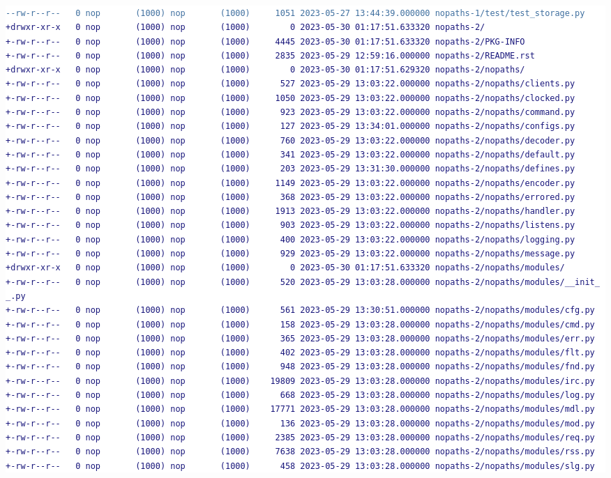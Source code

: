 ```diff
--rw-r--r--   0 nop       (1000) nop       (1000)     1051 2023-05-27 13:44:39.000000 nopaths-1/test/test_storage.py
+drwxr-xr-x   0 nop       (1000) nop       (1000)        0 2023-05-30 01:17:51.633320 nopaths-2/
+-rw-r--r--   0 nop       (1000) nop       (1000)     4445 2023-05-30 01:17:51.633320 nopaths-2/PKG-INFO
+-rw-r--r--   0 nop       (1000) nop       (1000)     2835 2023-05-29 12:59:16.000000 nopaths-2/README.rst
+drwxr-xr-x   0 nop       (1000) nop       (1000)        0 2023-05-30 01:17:51.629320 nopaths-2/nopaths/
+-rw-r--r--   0 nop       (1000) nop       (1000)      527 2023-05-29 13:03:22.000000 nopaths-2/nopaths/clients.py
+-rw-r--r--   0 nop       (1000) nop       (1000)     1050 2023-05-29 13:03:22.000000 nopaths-2/nopaths/clocked.py
+-rw-r--r--   0 nop       (1000) nop       (1000)      923 2023-05-29 13:03:22.000000 nopaths-2/nopaths/command.py
+-rw-r--r--   0 nop       (1000) nop       (1000)      127 2023-05-29 13:34:01.000000 nopaths-2/nopaths/configs.py
+-rw-r--r--   0 nop       (1000) nop       (1000)      760 2023-05-29 13:03:22.000000 nopaths-2/nopaths/decoder.py
+-rw-r--r--   0 nop       (1000) nop       (1000)      341 2023-05-29 13:03:22.000000 nopaths-2/nopaths/default.py
+-rw-r--r--   0 nop       (1000) nop       (1000)      203 2023-05-29 13:31:30.000000 nopaths-2/nopaths/defines.py
+-rw-r--r--   0 nop       (1000) nop       (1000)     1149 2023-05-29 13:03:22.000000 nopaths-2/nopaths/encoder.py
+-rw-r--r--   0 nop       (1000) nop       (1000)      368 2023-05-29 13:03:22.000000 nopaths-2/nopaths/errored.py
+-rw-r--r--   0 nop       (1000) nop       (1000)     1913 2023-05-29 13:03:22.000000 nopaths-2/nopaths/handler.py
+-rw-r--r--   0 nop       (1000) nop       (1000)      903 2023-05-29 13:03:22.000000 nopaths-2/nopaths/listens.py
+-rw-r--r--   0 nop       (1000) nop       (1000)      400 2023-05-29 13:03:22.000000 nopaths-2/nopaths/logging.py
+-rw-r--r--   0 nop       (1000) nop       (1000)      929 2023-05-29 13:03:22.000000 nopaths-2/nopaths/message.py
+drwxr-xr-x   0 nop       (1000) nop       (1000)        0 2023-05-30 01:17:51.633320 nopaths-2/nopaths/modules/
+-rw-r--r--   0 nop       (1000) nop       (1000)      520 2023-05-29 13:03:28.000000 nopaths-2/nopaths/modules/__init__.py
+-rw-r--r--   0 nop       (1000) nop       (1000)      561 2023-05-29 13:30:51.000000 nopaths-2/nopaths/modules/cfg.py
+-rw-r--r--   0 nop       (1000) nop       (1000)      158 2023-05-29 13:03:28.000000 nopaths-2/nopaths/modules/cmd.py
+-rw-r--r--   0 nop       (1000) nop       (1000)      365 2023-05-29 13:03:28.000000 nopaths-2/nopaths/modules/err.py
+-rw-r--r--   0 nop       (1000) nop       (1000)      402 2023-05-29 13:03:28.000000 nopaths-2/nopaths/modules/flt.py
+-rw-r--r--   0 nop       (1000) nop       (1000)      948 2023-05-29 13:03:28.000000 nopaths-2/nopaths/modules/fnd.py
+-rw-r--r--   0 nop       (1000) nop       (1000)    19809 2023-05-29 13:03:28.000000 nopaths-2/nopaths/modules/irc.py
+-rw-r--r--   0 nop       (1000) nop       (1000)      668 2023-05-29 13:03:28.000000 nopaths-2/nopaths/modules/log.py
+-rw-r--r--   0 nop       (1000) nop       (1000)    17771 2023-05-29 13:03:28.000000 nopaths-2/nopaths/modules/mdl.py
+-rw-r--r--   0 nop       (1000) nop       (1000)      136 2023-05-29 13:03:28.000000 nopaths-2/nopaths/modules/mod.py
+-rw-r--r--   0 nop       (1000) nop       (1000)     2385 2023-05-29 13:03:28.000000 nopaths-2/nopaths/modules/req.py
+-rw-r--r--   0 nop       (1000) nop       (1000)     7638 2023-05-29 13:03:28.000000 nopaths-2/nopaths/modules/rss.py
+-rw-r--r--   0 nop       (1000) nop       (1000)      458 2023-05-29 13:03:28.000000 nopaths-2/nopaths/modules/slg.py
```
